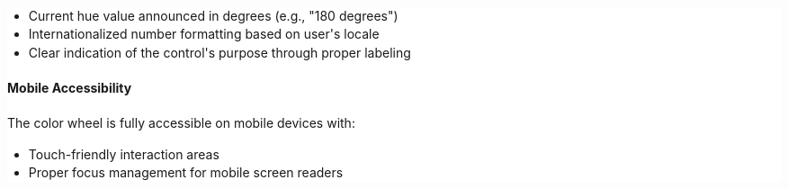 - Current hue value announced in degrees (e.g., "180 degrees")
- Internationalized number formatting based on user's locale
- Clear indication of the control's purpose through proper labeling

#### Mobile Accessibility

The color wheel is fully accessible on mobile devices with:

- Touch-friendly interaction areas
- Proper focus management for mobile screen readers
